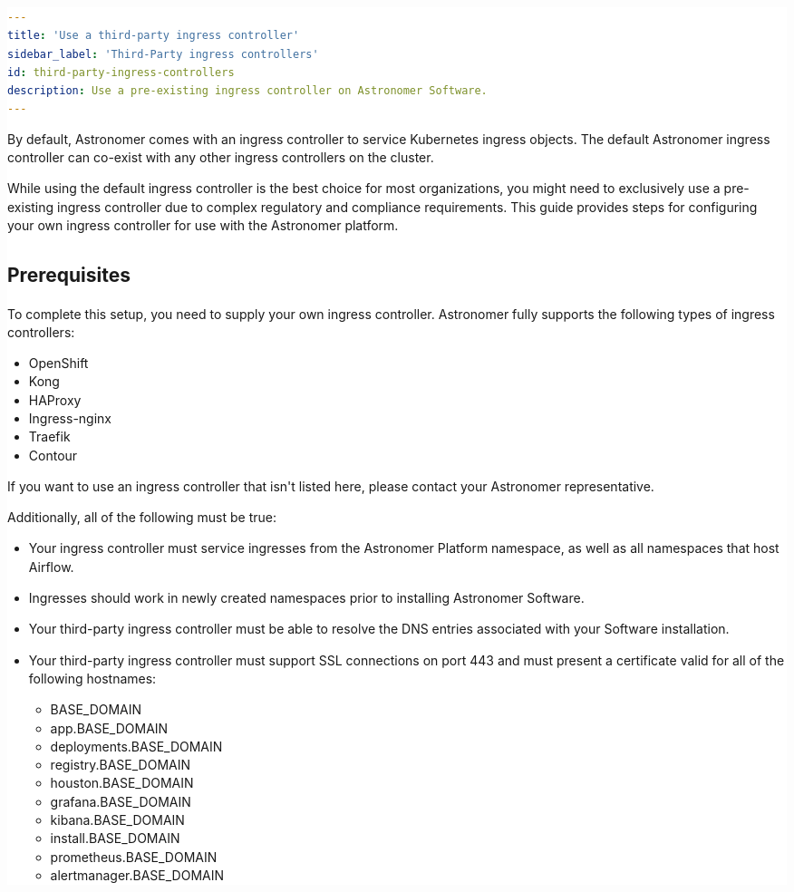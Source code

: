 ```yaml
---
title: 'Use a third-party ingress controller'
sidebar_label: 'Third-Party ingress controllers'
id: third-party-ingress-controllers
description: Use a pre-existing ingress controller on Astronomer Software.
---
```


By default, Astronomer comes with an ingress controller to service Kubernetes ingress objects. The default Astronomer ingress controller can co-exist with any other ingress controllers on the cluster.

While using the default ingress controller is the best choice for most organizations, you might need to exclusively use a pre-existing ingress controller due to complex regulatory and compliance requirements. This guide provides steps for configuring your own ingress controller for use with the Astronomer platform.

## Prerequisites

To complete this setup, you need to supply your own ingress controller. Astronomer fully supports the following types of ingress controllers:

- OpenShift
- Kong
- HAProxy
- Ingress-nginx
- Traefik
- Contour

If you want to use an ingress controller that isn't listed here, please contact your Astronomer representative.

Additionally, all of the following must be true:

- Your ingress controller must service ingresses from the Astronomer Platform namespace, as well as all namespaces that host Airflow.
- Ingresses should work in newly created namespaces prior to installing Astronomer Software.
- Your third-party ingress controller must be able to resolve the DNS entries associated with your Software installation.
- Your third-party ingress controller must support SSL connections on port 443 and must present a certificate valid for all of the following hostnames:

    - BASE_DOMAIN
    - app.BASE_DOMAIN
    - deployments.BASE_DOMAIN
    - registry.BASE_DOMAIN
    - houston.BASE_DOMAIN
    - grafana.BASE_DOMAIN
    - kibana.BASE_DOMAIN
    - install.BASE_DOMAIN
    - prometheus.BASE_DOMAIN
    - alertmanager.BASE_DOMAIN
